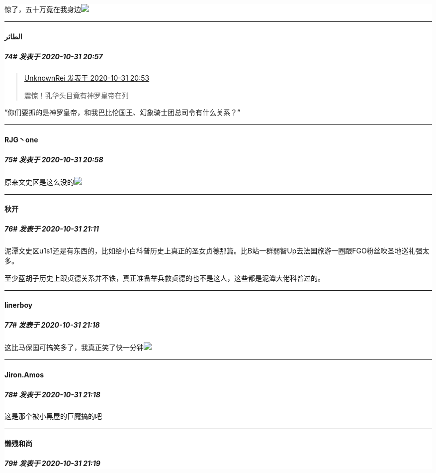 
惊了，五十万竟在我身边<img src="https://static.saraba1st.com/image/smiley/face2017/037.png" referrerpolicy="no-referrer">


-----

####  الطائر  
##### 74#       发表于 2020-10-31 20:57


<blockquote><a href="httphttps://bbs.saraba1st.com/2b/forum.php?mod=redirect&amp;goto=findpost&amp;pid=49243376&amp;ptid=1969516" target="_blank">UnknownRei 发表于 2020-10-31 20:53</a>

震惊！乳华头目竟有神罗皇帝在列</blockquote>
“你们要抓的是神罗皇帝，和我巴比伦国王、幻象骑士团总司令有什么关系？”


-----

####  RJG丶one  
##### 75#       发表于 2020-10-31 20:58


原来文史区是这么没的<img src="https://static.saraba1st.com/image/smiley/face2017/018.png" referrerpolicy="no-referrer">


-----

####  秋开  
##### 76#       发表于 2020-10-31 21:11


泥潭文史区u1s1还是有东西的，比如给小白科普历史上真正的圣女贞德那篇。比B站一群弱智Up去法国旅游一圈跟FGO粉丝吹圣地巡礼强太多。


至少蓝胡子历史上跟贞德关系并不铁，真正准备举兵救贞德的也不是这人，这些都是泥潭大佬科普过的。


-----

####  linerboy  
##### 77#       发表于 2020-10-31 21:18


这比马保国可搞笑多了，我真正笑了快一分钟<img src="https://static.saraba1st.com/image/smiley/face2017/067.png" referrerpolicy="no-referrer">


-----

####  Jiron.Amos  
##### 78#       发表于 2020-10-31 21:18


这是那个被小黑屋的巨魔搞的吧


-----

####  懒残和尚  
##### 79#       发表于 2020-10-31 21:19
